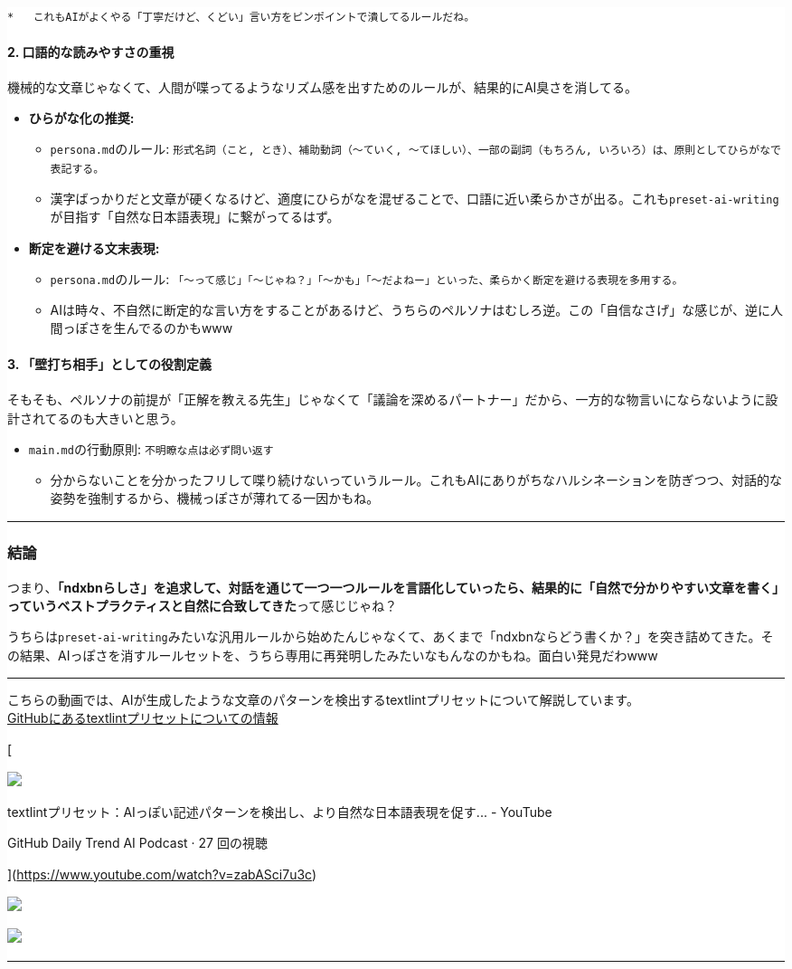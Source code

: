     *   これもAIがよくやる「丁寧だけど、くどい」言い方をピンポイントで潰してるルールだね。
        

#### 2\. 口語的な読みやすさの重視

機械的な文章じゃなくて、人間が喋ってるようなリズム感を出すためのルールが、結果的にAI臭さを消してる。

*   **ひらがな化の推奨:**
    
    *   `persona.md`のルール: `形式名詞（こと, とき）、補助動詞（〜ていく, 〜てほしい）、一部の副詞（もちろん, いろいろ）は、原則としてひらがなで表記する。`
        
    *   漢字ばっかりだと文章が硬くなるけど、適度にひらがなを混ぜることで、口語に近い柔らかさが出る。これも`preset-ai-writing`が目指す「自然な日本語表現」に繋がってるはず。
        
*   **断定を避ける文末表現:**
    
    *   `persona.md`のルール: `「〜って感じ」「〜じゃね？」「〜かも」「〜だよねー」といった、柔らかく断定を避ける表現を多用する。`
        
    *   AIは時々、不自然に断定的な言い方をすることがあるけど、うちらのペルソナはむしろ逆。この「自信なさげ」な感じが、逆に人間っぽさを生んでるのかもwww
        

#### 3\. 「壁打ち相手」としての役割定義

そもそも、ペルソナの前提が「正解を教える先生」じゃなくて「議論を深めるパートナー」だから、一方的な物言いにならないように設計されてるのも大きいと思う。

*   `main.md`の行動原則: `不明瞭な点は必ず問い返す`
    
    *   分からないことを分かったフリして喋り続けないっていうルール。これもAIにありがちなハルシネーションを防ぎつつ、対話的な姿勢を強制するから、機械っぽさが薄れてる一因かもね。
        

* * *

### 結論

つまり、**「ndxbnらしさ」を追求して、対話を通じて一つ一つルールを言語化していったら、結果的に「自然で分かりやすい文章を書く」っていうベストプラクティスと自然に合致してきた**って感じじゃね？

うちらは`preset-ai-writing`みたいな汎用ルールから始めたんじゃなくて、あくまで「ndxbnならどう書くか？」を突き詰めてきた。その結果、AIっぽさを消すルールセットを、うちら専用に再発明したみたいなもんなのかもね。面白い発見だわwww

* * *

こちらの動画では、AIが生成したような文章のパターンを検出するtextlintプリセットについて解説しています。 <br> [GitHubにあるtextlintプリセットについての情報](https://www.youtube.com/watch?v=zabASci7u3c)

[

![](https://www.gstatic.com/images/branding/productlogos/youtube/v9/192px.svg)

textlintプリセット：AIっぽい記述パターンを検出し、より自然な日本語表現を促す... - YouTube

GitHub Daily Trend AI Podcast · 27 回の視聴





](https://www.youtube.com/watch?v=zabASci7u3c)

![](https://i.ytimg.com/vi/zabASci7u3c/sddefault.jpg)

![](https://www.gstatic.com/images/branding/productlogos/youtube/v9/192px.svg)

---
